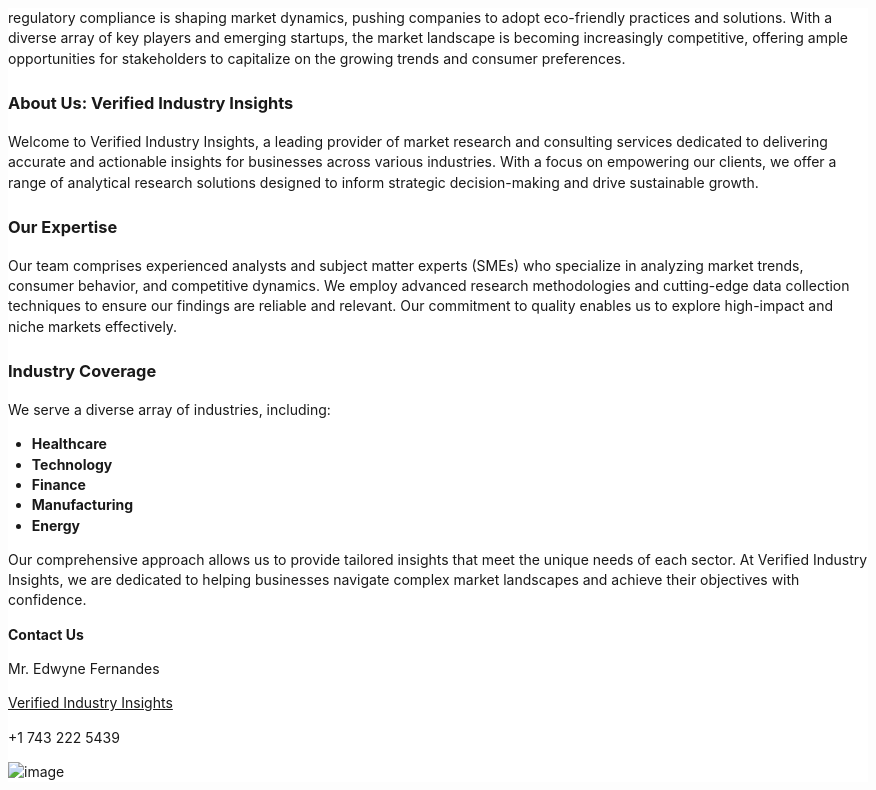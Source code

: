 regulatory compliance is shaping market dynamics, pushing companies to adopt eco-friendly practices and solutions. With a diverse array of key players and emerging startups, the market landscape is becoming increasingly competitive, offering ample opportunities for stakeholders to capitalize on the growing trends and consumer preferences.</p><h3>About Us: Verified Industry Insights</h3><p>Welcome to Verified Industry Insights, a leading provider of market research and consulting services dedicated to delivering accurate and actionable insights for businesses across various industries. With a focus on empowering our clients, we offer a range of analytical research solutions designed to inform strategic decision-making and drive sustainable growth.</p><h3>Our Expertise</h3><p>Our team comprises experienced analysts and subject matter experts (SMEs) who specialize in analyzing market trends, consumer behavior, and competitive dynamics. We employ advanced research methodologies and cutting-edge data collection techniques to ensure our findings are reliable and relevant. Our commitment to quality enables us to explore high-impact and niche markets effectively.</p><h3>Industry Coverage</h3><p>We serve a diverse array of industries, including:</p><ul><li><strong>Healthcare</strong></li><li><strong>Technology</strong></li><li><strong>Finance</strong></li><li><strong>Manufacturing</strong></li><li><strong>Energy</strong></li></ul><p>Our comprehensive approach allows us to provide tailored insights that meet the unique needs of each sector. At Verified Industry Insights, we are dedicated to helping businesses navigate complex market landscapes and achieve their objectives with confidence.</p><p><strong>Contact Us</strong></p><p>Mr. Edwyne Fernandes</p><p><a href="https://www.verifiedindustryinsights.com/">Verified Industry Insights</a></p><p>+1 743 222 5439</p>
![image](https://github.com/user-attachments/assets/46e3668f-93bd-462b-8982-e1f5ba871081)
